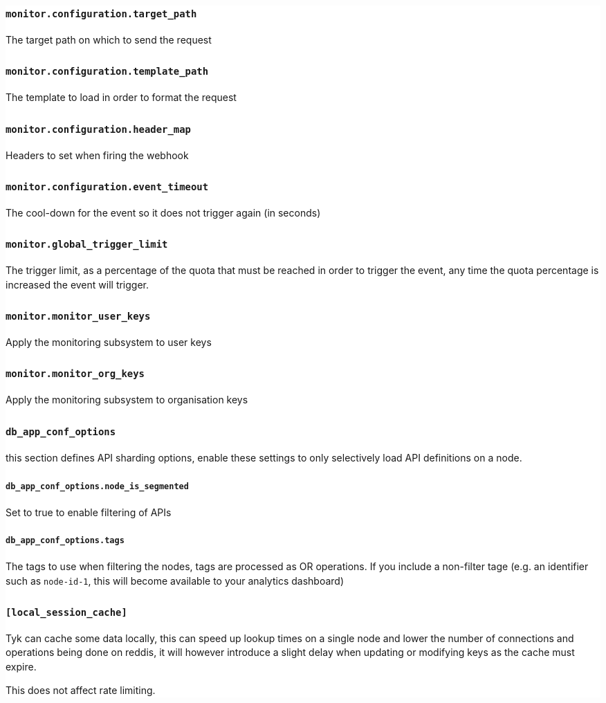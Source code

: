 ### `monitor.configuration.target_path`

The target path on which to send the request

### `monitor.configuration.template_path`

The template to load in order to format the request

### `monitor.configuration.header_map`

Headers to set when firing the webhook

### `monitor.configuration.event_timeout`

The cool-down for the event so it does not trigger again (in seconds)

### `monitor.global_trigger_limit`

The trigger limit, as a percentage of the quota that must be reached in order to
trigger the event, any time the quota percentage is increased the event will
trigger.

### `monitor.monitor_user_keys`

Apply the monitoring subsystem to user keys

### `monitor.monitor_org_keys`

Apply the monitoring subsystem to organisation keys

### `db_app_conf_options`

this section defines API sharding options, enable these settings to only
selectively load API definitions on a node.

#### `db_app_conf_options.node_is_segmented`

Set to true to enable filtering of APIs

#### `db_app_conf_options.tags`

The tags to use when filtering the nodes, tags are processed as OR operations.
If you include a non-filter tage (e.g. an identifier such as `node-id-1`, this
will become available to your analytics dashboard)

### `[local_session_cache]`

Tyk can cache some data locally, this can speed up lookup times on a single node
and lower the number of connections and operations being done on reddis, it will
however introduce a slight delay when updating or modifying keys as the cache
must expire.

This does not affect rate limiting.
